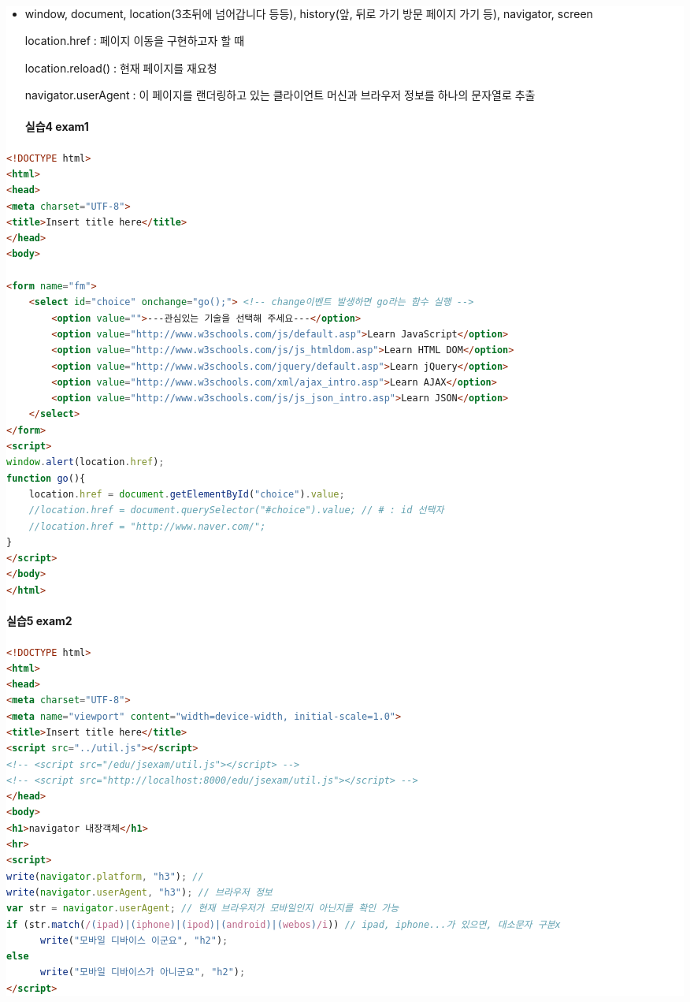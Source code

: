 - window, document, location(3초뒤에 넘어갑니다 등등), history(앞, 뒤로 가기 방문 페이지 가기 등), navigator, screen

  location.href : 페이지 이동을 구현하고자 할 때

  location.reload() : 현재 페이지를 재요청

  navigator.userAgent : 이 페이지를 랜더링하고 있는 클라이언트 머신과 브라우저 정보를 하나의 문자열로 추출

  #### 실습4 exam1

```html
<!DOCTYPE html>
<html>
<head>
<meta charset="UTF-8">
<title>Insert title here</title>
</head>
<body>

<form name="fm">
	<select id="choice" onchange="go();"> <!-- change이벤트 발생하면 go라는 함수 실행 -->
		<option value="">---관심있는 기술을 선택해 주세요---</option>
		<option value="http://www.w3schools.com/js/default.asp">Learn JavaScript</option>
		<option value="http://www.w3schools.com/js/js_htmldom.asp">Learn HTML DOM</option>
		<option value="http://www.w3schools.com/jquery/default.asp">Learn jQuery</option>
		<option value="http://www.w3schools.com/xml/ajax_intro.asp">Learn AJAX</option>
		<option value="http://www.w3schools.com/js/js_json_intro.asp">Learn JSON</option>
	</select>
</form>
<script>
window.alert(location.href);
function go(){	
	location.href = document.getElementById("choice").value;
	//location.href = document.querySelector("#choice").value; // # : id 선택자
	//location.href = "http://www.naver.com/";
}
</script>
</body>
</html>
```

#### 실습5 exam2

```html
<!DOCTYPE html>
<html>
<head>
<meta charset="UTF-8">
<meta name="viewport" content="width=device-width, initial-scale=1.0">
<title>Insert title here</title>
<script src="../util.js"></script>
<!-- <script src="/edu/jsexam/util.js"></script> -->
<!-- <script src="http://localhost:8000/edu/jsexam/util.js"></script> -->
</head>
<body>
<h1>navigator 내장객체</h1>
<hr>
<script>
write(navigator.platform, "h3"); //
write(navigator.userAgent, "h3"); // 브라우저 정보
var str = navigator.userAgent; // 현재 브라우저가 모바일인지 아닌지를 확인 가능
if (str.match(/(ipad)|(iphone)|(ipod)|(android)|(webos)/i)) // ipad, iphone...가 있으면, 대소문자 구분x
      write("모바일 디바이스 이군요", "h2");
else
      write("모바일 디바이스가 아니군요", "h2");
</script>
```